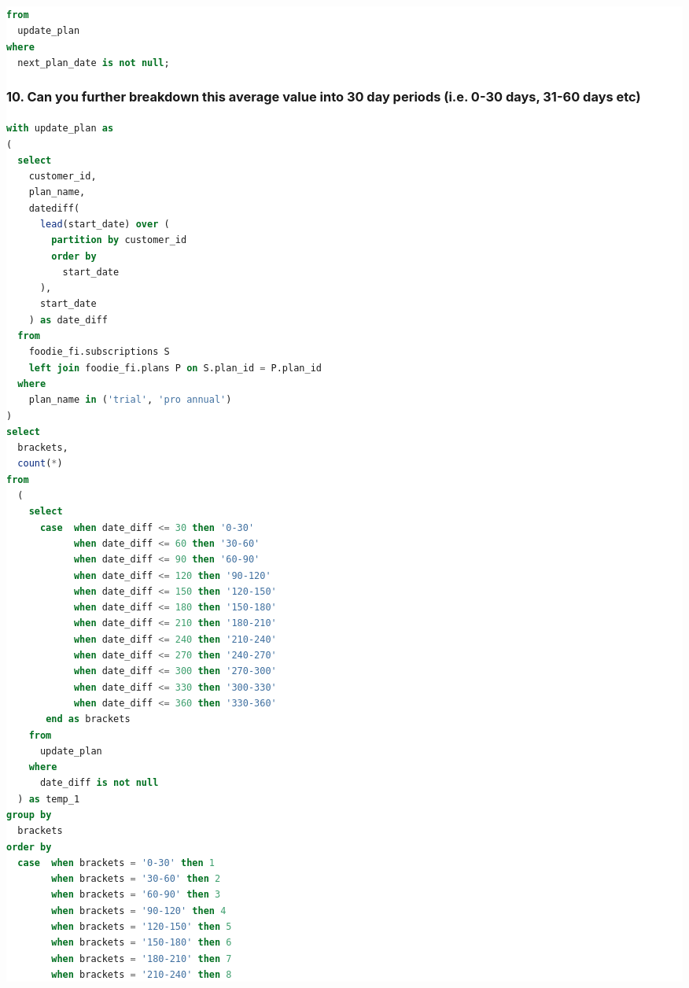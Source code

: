 ```` sql 
from 
  update_plan 
where 
  next_plan_date is not null;
```` 

### 10. Can you further breakdown this average value into 30 day periods (i.e. 0-30 days, 31-60 days etc)
```` sql 
with update_plan as 
(
  select 
    customer_id, 
    plan_name, 
    datediff(
      lead(start_date) over (
        partition by customer_id 
        order by 
          start_date
      ), 
      start_date
    ) as date_diff 
  from 
    foodie_fi.subscriptions S 
    left join foodie_fi.plans P on S.plan_id = P.plan_id 
  where 
    plan_name in ('trial', 'pro annual')
) 
select 
  brackets, 
  count(*) 
from 
  (
    select 
      case  when date_diff <= 30 then '0-30' 
            when date_diff <= 60 then '30-60' 
            when date_diff <= 90 then '60-90' 
            when date_diff <= 120 then '90-120' 
            when date_diff <= 150 then '120-150' 
            when date_diff <= 180 then '150-180' 
            when date_diff <= 210 then '180-210' 
            when date_diff <= 240 then '210-240' 
            when date_diff <= 270 then '240-270' 
            when date_diff <= 300 then '270-300' 
            when date_diff <= 330 then '300-330' 
            when date_diff <= 360 then '330-360'
       end as brackets 
    from 
      update_plan 
    where 
      date_diff is not null
  ) as temp_1 
group by 
  brackets 
order by 
  case  when brackets = '0-30' then 1 
        when brackets = '30-60' then 2 
        when brackets = '60-90' then 3 
        when brackets = '90-120' then 4 
        when brackets = '120-150' then 5 
        when brackets = '150-180' then 6 
        when brackets = '180-210' then 7 
        when brackets = '210-240' then 8 
````